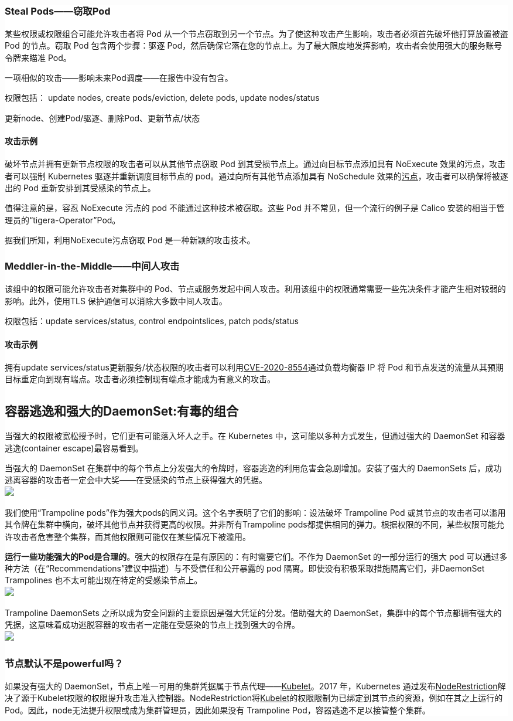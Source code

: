 ### Steal Pods——窃取Pod

某些权限或权限组合可能允许攻击者将 Pod 从一个节点窃取到另一个节点。为了使这种攻击产生影响，攻击者必须⾸先破坏他打算放置被盗 Pod 的节点。窃取 Pod 包含两个步骤：驱逐 Pod，然后确保它落在您的节点上。为了最⼤限度地发挥影响，攻击者会使用强大的服务账号令牌来瞄准 Pod。

一项相似的攻击——影响未来Pod调度——在报告中没有包含。

权限包括： update nodes, create pods/eviction, delete pods, update nodes/status

更新node、创建Pod/驱逐、删除Pod、更新节点/状态

#### 攻击示例

破坏节点并拥有更新节点权限的攻击者可以从其他节点窃取 Pod 到其受损节点上。通过向目标节点添加具有 NoExecute 效果的污点，攻击者可以强制 Kubernetes 驱逐并重新调度目标节点的 pod。通过向所有其他节点添加具有 NoSchedule 效果的[污点](https://kubernetes.io/docs/concepts/scheduling-eviction/taint-and-toleration)，攻击者可以确保将被逐出的 Pod 重新安排到其受感染的节点上。

值得注意的是，容忍 NoExecute 污点的 pod 不能通过这种技术被窃取。这些 Pod 并不常见，但⼀个流行的例子是 Calico 安装的相当于管理员的“tigera-Operator”Pod。

据我们所知，利用NoExecute污点窃取 Pod 是一种新颖的攻击技术。

### Meddler-in-the-Middle——中间人攻击

该组中的权限可能允许攻击者对集群中的 Pod、节点或服务发起中间人攻击。利用该组中的权限通常需要一些先决条件才能产生相对较弱的影响。此外，使用TLS 保护通信可以消除大多数中间人攻击。

权限包括：update services/status, control endpointslices, patch pods/status

#### 攻击示例

拥有update services/status更新服务/状态权限的攻击者可以利⽤[CVE-2020-8554](https://unit42.paloaltonetworks.com/cve-2020-8554/)通过负载均衡器 IP 将 Pod 和节点发送的流量从其预期目标重定向到现有端点。攻击者必须控制现有端点才能成为有意义的攻击。

容器逃逸和强大的DaemonSet:有毒的组合
-----------------------

当强大的权限被宽松授予时，它们更有可能落入坏人之手。在 Kubernetes 中，这可能以多种方式发生，但通过强大的 DaemonSet 和容器逃逸(container escape)最容易看到。

当强大的 DaemonSet 在集群中的每个节点上分发强大的令牌时，容器逃逸的利用危害会急剧增加。安装了强大的 DaemonSets 后，成功逃离容器的攻击者⼀定会中大奖——在受感染的节点上获得强大的凭据。  
![](https://img2023.cnblogs.com/blog/2429637/202307/2429637-20230707173528903-1179541151.png)

我们使⽤“Trampoline pods”作为强大pods的同义词。这个名字表明了它们的影响：设法破坏 Trampoline Pod 或其节点的攻击者可以滥用其令牌在集群中横向，破坏其他节点并获得更高的权限。并非所有Trampoline pods都提供相同的弹力。根据权限的不同，某些权限可能允许攻击者危害整个集群，而其他权限则可能仅在某些情况下被滥用。

**运行一些功能强大的Pod是合理的**。强大的权限存在是有原因的：有时需要它们。不作为 DaemonSet 的⼀部分运行的强大 pod 可以通过多种方法（在“Recommendations”建议中描述）与不受信任和公开暴露的 pod 隔离。即使没有积极采取措施隔离它们，非DaemonSet Trampolines 也不太可能出现在特定的受感染节点上。  
![](https://img2023.cnblogs.com/blog/2429637/202307/2429637-20230707173602608-1385762921.png)

Trampoline DaemonSets 之所以成为安全问题的主要原因是强大凭证的分发。借助强大的 DaemonSet，集群中的每个节点都拥有强大的凭据，这意味着成功逃脱容器的攻击者一定能在受感染的节点上找到强大的令牌。  
![](https://img2023.cnblogs.com/blog/2429637/202307/2429637-20230707173622252-1955077256.png)

### 节点默认不是powerful吗？

如果没有强大的 DaemonSet，节点上唯一可用的集群凭据属于节点代理——[Kubelet](https://kubernetes.io/docs/reference/command-line-tools-reference/kubelet/)。2017 年，Kubernetes 通过发布[NodeRestriction](https://kubernetes.io/docs/reference/access-authn-authz/admission-controllers/#noderestriction)解决了源于Kubelet权限的权限提升攻击准入控制器。NodeRestriction将[Kubelet](https://kubernetes.io/docs/reference/command-line-tools-reference/kubelet/)的权限限制为已绑定到其节点的资源，例如在其之上运行的Pod。因此，node无法提升权限或成为集群管理员，因此如果没有 Trampoline Pod，容器逃逸不足以接管整个集群。

